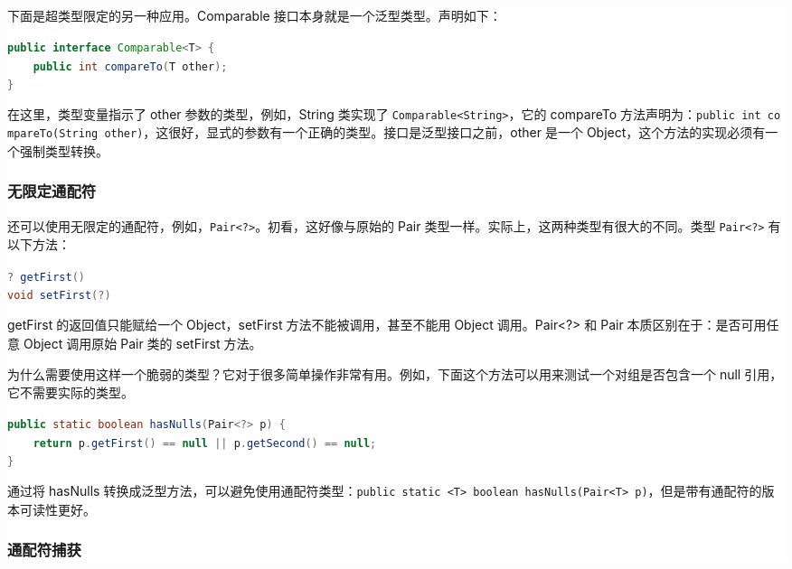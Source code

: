 下面是超类型限定的另一种应用。Comparable 接口本身就是一个泛型类型。声明如下：
```java
public interface Comparable<T> {
    public int compareTo(T other);
}
```
在这里，类型变量指示了 other 参数的类型，例如，String 类实现了 `Comparable<String>`，它的 compareTo 方法声明为：`public int compareTo(String other)`，这很好，显式的参数有一个正确的类型。接口是泛型接口之前，other 是一个 Object，这个方法的实现必须有一个强制类型转换。

### 无限定通配符

还可以使用无限定的通配符，例如，`Pair<?>`。初看，这好像与原始的 Pair 类型一样。实际上，这两种类型有很大的不同。类型 `Pair<?>` 有以下方法：
```java
? getFirst()
void setFirst(?)
```
getFirst 的返回值只能赋给一个 Object，setFirst 方法不能被调用，甚至不能用 Object 调用。Pair<?> 和 Pair 本质区别在于：是否可用任意 Object 调用原始 Pair 类的 setFirst 方法。

为什么需要使用这样一个脆弱的类型？它对于很多简单操作非常有用。例如，下面这个方法可以用来测试一个对组是否包含一个 null 引用，它不需要实际的类型。
```java
public static boolean hasNulls(Pair<?> p) {
    return p.getFirst() == null || p.getSecond() == null;
}
```
通过将 hasNulls 转换成泛型方法，可以避免使用通配符类型：`public static <T> boolean hasNulls(Pair<T> p)`，但是带有通配符的版本可读性更好。

### 通配符捕获




